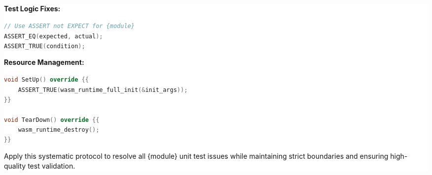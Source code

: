 **Test Logic Fixes:**
```cpp
// Use ASSERT not EXPECT for {module}
ASSERT_EQ(expected, actual);
ASSERT_TRUE(condition);
```

**Resource Management:**
```cpp
void SetUp() override {{
    ASSERT_TRUE(wasm_runtime_full_init(&init_args));
}}

void TearDown() override {{
    wasm_runtime_destroy();
}}
```

Apply this systematic protocol to resolve all {module} unit test issues while maintaining strict boundaries and ensuring high-quality test validation.